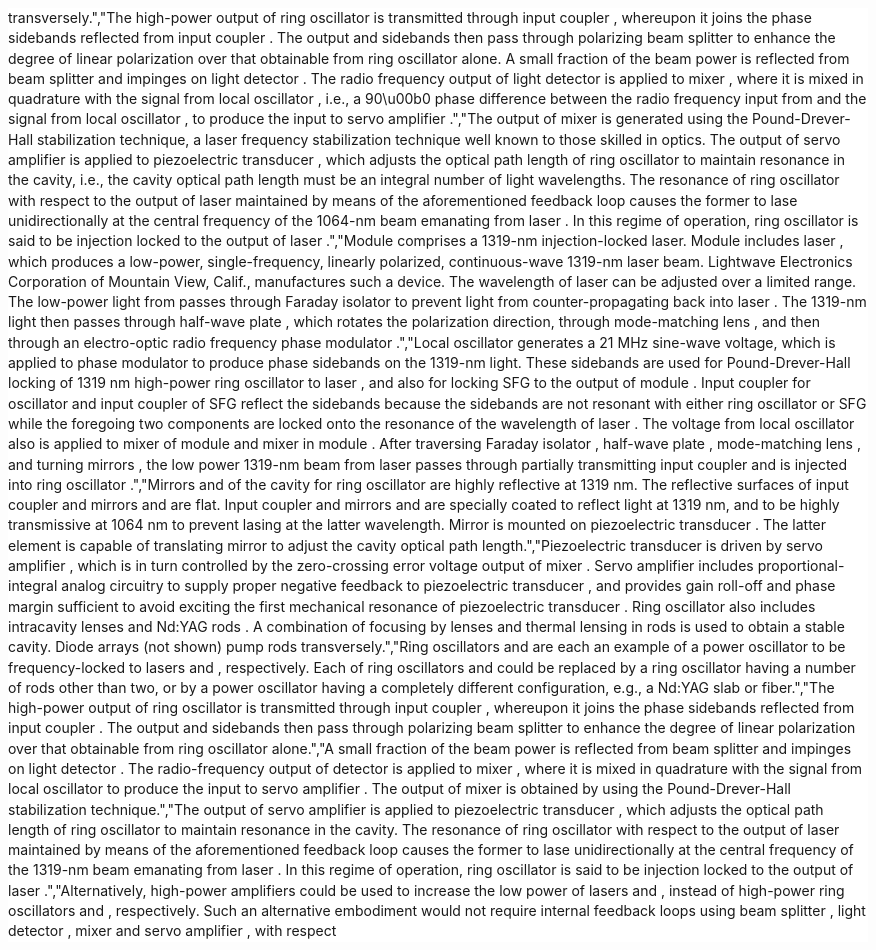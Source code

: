 transversely.","The high-power output of ring oscillator  is transmitted through input coupler , whereupon it joins the phase sidebands reflected from input coupler . The output and sidebands then pass through polarizing beam splitter  to enhance the degree of linear polarization over that obtainable from ring oscillator  alone. A small fraction of the beam power is reflected from beam splitter  and impinges on light detector . The radio frequency output of light detector  is applied to mixer , where it is mixed in quadrature with the signal from local oscillator , i.e., a 90\u00b0 phase difference between the radio frequency input from  and the signal from local oscillator , to produce the input to servo amplifier .","The output of mixer  is generated using the Pound-Drever-Hall stabilization technique, a laser frequency stabilization technique well known to those skilled in optics. The output of servo amplifier  is applied to piezoelectric transducer , which adjusts the optical path length of ring oscillator  to maintain resonance in the cavity, i.e., the cavity optical path length must be an integral number of light wavelengths. The resonance of ring oscillator  with respect to the output of laser  maintained by means of the aforementioned feedback loop causes the former to lase unidirectionally at the central frequency of the 1064-nm beam emanating from laser . In this regime of operation, ring oscillator  is said to be injection locked to the output of laser .","Module  comprises a 1319-nm injection-locked laser. Module  includes laser , which produces a low-power, single-frequency, linearly polarized, continuous-wave 1319-nm laser beam. Lightwave Electronics Corporation of Mountain View, Calif., manufactures such a device. The wavelength of laser  can be adjusted over a limited range. The low-power light from  passes through Faraday isolator  to prevent light from counter-propagating back into laser . The 1319-nm light then passes through half-wave plate , which rotates the polarization direction, through mode-matching lens , and then through an electro-optic radio frequency phase modulator .","Local oscillator  generates a 21 MHz sine-wave voltage, which is applied to phase modulator  to produce phase sidebands on the 1319-nm light. These sidebands are used for Pound-Drever-Hall locking of 1319 nm high-power ring oscillator  to laser , and also for locking SFG  to the output of module . Input coupler  for oscillator  and input coupler  of SFG  reflect the sidebands because the sidebands are not resonant with either ring oscillator  or SFG  while the foregoing two components are locked onto the resonance of the wavelength of laser . The voltage from local oscillator  also is applied to mixer  of module  and mixer  in module . After traversing Faraday isolator , half-wave plate , mode-matching lens , and turning mirrors , the low power 1319-nm beam from laser  passes through partially transmitting input coupler  and is injected into ring oscillator .","Mirrors  and  of the cavity for ring oscillator  are highly reflective at 1319 nm. The reflective surfaces of input coupler  and mirrors  and  are flat. Input coupler  and mirrors  and  are specially coated to reflect light at 1319 nm, and to be highly transmissive at 1064 nm to prevent lasing at the latter wavelength. Mirror  is mounted on piezoelectric transducer . The latter element is capable of translating mirror  to adjust the cavity optical path length.","Piezoelectric transducer  is driven by servo amplifier , which is in turn controlled by the zero-crossing error voltage output of mixer . Servo amplifier  includes proportional-integral analog circuitry to supply proper negative feedback to piezoelectric transducer , and provides gain roll-off and phase margin sufficient to avoid exciting the first mechanical resonance of piezoelectric transducer . Ring oscillator  also includes intracavity lenses  and Nd:YAG rods . A combination of focusing by lenses  and thermal lensing in rods  is used to obtain a stable cavity. Diode arrays (not shown) pump rods  transversely.","Ring oscillators  and  are each an example of a power oscillator to be frequency-locked to lasers  and , respectively. Each of ring oscillators  and  could be replaced by a ring oscillator having a number of rods other than two, or by a power oscillator having a completely different configuration, e.g., a Nd:YAG slab or fiber.","The high-power output of ring oscillator  is transmitted through input coupler , whereupon it joins the phase sidebands reflected from input coupler . The output and sidebands then pass through polarizing beam splitter  to enhance the degree of linear polarization over that obtainable from ring oscillator  alone.","A small fraction of the beam power is reflected from beam splitter  and impinges on light detector . The radio-frequency output of detector  is applied to mixer , where it is mixed in quadrature with the signal from local oscillator  to produce the input to servo amplifier . The output of mixer  is obtained by using the Pound-Drever-Hall stabilization technique.","The output of servo amplifier  is applied to piezoelectric transducer , which adjusts the optical path length of ring oscillator  to maintain resonance in the cavity. The resonance of ring oscillator  with respect to the output of laser  maintained by means of the aforementioned feedback loop causes the former to lase unidirectionally at the central frequency of the 1319-nm beam emanating from laser . In this regime of operation, ring oscillator  is said to be injection locked to the output of laser .","Alternatively, high-power amplifiers could be used to increase the low power of lasers  and , instead of high-power ring oscillators  and , respectively. Such an alternative embodiment would not require internal feedback loops using beam splitter , light detector , mixer  and servo amplifier , with respect